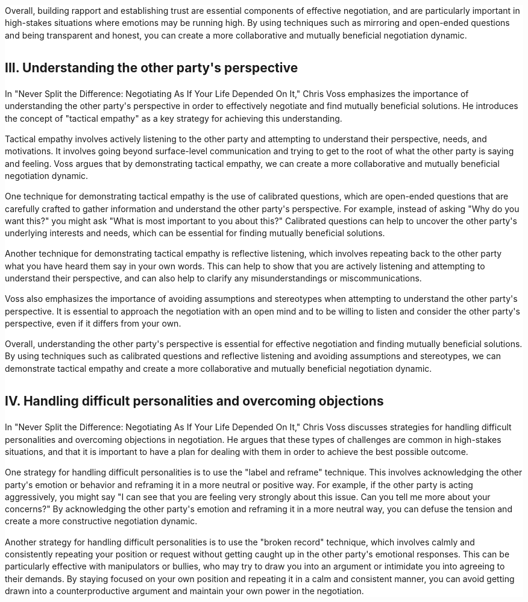 Overall, building rapport and establishing trust are essential components of effective negotiation, and are particularly important in high-stakes situations where emotions may be running high. By using techniques such as mirroring and open-ended questions and being transparent and honest, you can create a more collaborative and mutually beneficial negotiation dynamic.

## III. Understanding the other party's perspective
In "Never Split the Difference: Negotiating As If Your Life Depended On It," Chris Voss emphasizes the importance of understanding the other party's perspective in order to effectively negotiate and find mutually beneficial solutions. He introduces the concept of "tactical empathy" as a key strategy for achieving this understanding.

Tactical empathy involves actively listening to the other party and attempting to understand their perspective, needs, and motivations. It involves going beyond surface-level communication and trying to get to the root of what the other party is saying and feeling. Voss argues that by demonstrating tactical empathy, we can create a more collaborative and mutually beneficial negotiation dynamic.

One technique for demonstrating tactical empathy is the use of calibrated questions, which are open-ended questions that are carefully crafted to gather information and understand the other party's perspective. For example, instead of asking "Why do you want this?" you might ask "What is most important to you about this?" Calibrated questions can help to uncover the other party's underlying interests and needs, which can be essential for finding mutually beneficial solutions.

Another technique for demonstrating tactical empathy is reflective listening, which involves repeating back to the other party what you have heard them say in your own words. This can help to show that you are actively listening and attempting to understand their perspective, and can also help to clarify any misunderstandings or miscommunications.

Voss also emphasizes the importance of avoiding assumptions and stereotypes when attempting to understand the other party's perspective. It is essential to approach the negotiation with an open mind and to be willing to listen and consider the other party's perspective, even if it differs from your own.

Overall, understanding the other party's perspective is essential for effective negotiation and finding mutually beneficial solutions. By using techniques such as calibrated questions and reflective listening and avoiding assumptions and stereotypes, we can demonstrate tactical empathy and create a more collaborative and mutually beneficial negotiation dynamic.

## IV. Handling difficult personalities and overcoming objections
In "Never Split the Difference: Negotiating As If Your Life Depended On It," Chris Voss discusses strategies for handling difficult personalities and overcoming objections in negotiation. He argues that these types of challenges are common in high-stakes situations, and that it is important to have a plan for dealing with them in order to achieve the best possible outcome.

One strategy for handling difficult personalities is to use the "label and reframe" technique. This involves acknowledging the other party's emotion or behavior and reframing it in a more neutral or positive way. For example, if the other party is acting aggressively, you might say "I can see that you are feeling very strongly about this issue. Can you tell me more about your concerns?" By acknowledging the other party's emotion and reframing it in a more neutral way, you can defuse the tension and create a more constructive negotiation dynamic.

Another strategy for handling difficult personalities is to use the "broken record" technique, which involves calmly and consistently repeating your position or request without getting caught up in the other party's emotional responses. This can be particularly effective with manipulators or bullies, who may try to draw you into an argument or intimidate you into agreeing to their demands. By staying focused on your own position and repeating it in a calm and consistent manner, you can avoid getting drawn into a counterproductive argument and maintain your own power in the negotiation.
